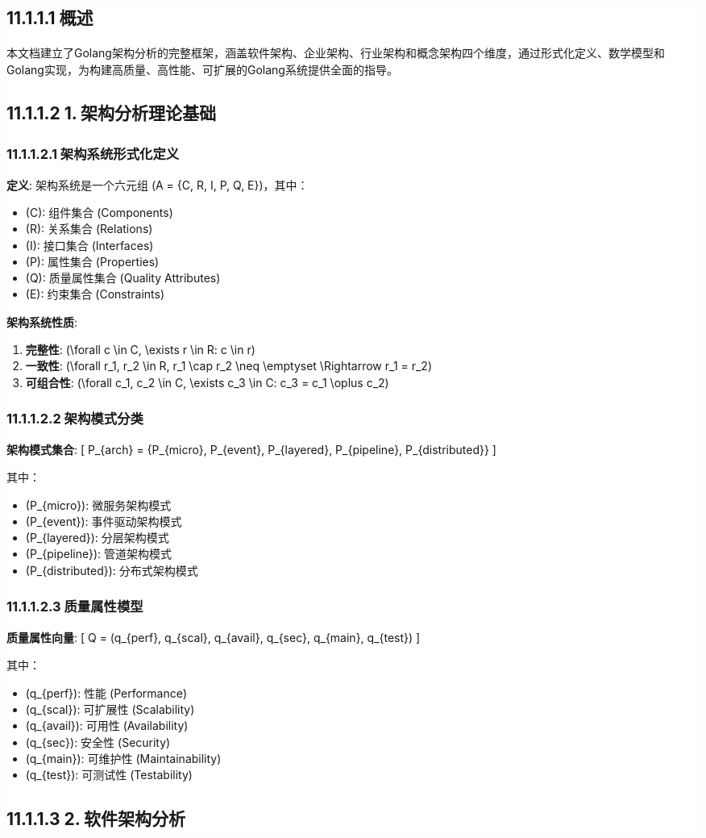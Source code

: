 
## 11.1.1.1 概述

本文档建立了Golang架构分析的完整框架，涵盖软件架构、企业架构、行业架构和概念架构四个维度，通过形式化定义、数学模型和Golang实现，为构建高质量、高性能、可扩展的Golang系统提供全面的指导。

## 11.1.1.2 1. 架构分析理论基础

### 11.1.1.2.1 架构系统形式化定义

**定义**: 架构系统是一个六元组 \(A = \{C, R, I, P, Q, E\}\)，其中：

- \(C\): 组件集合 (Components)
- \(R\): 关系集合 (Relations)
- \(I\): 接口集合 (Interfaces)
- \(P\): 属性集合 (Properties)
- \(Q\): 质量属性集合 (Quality Attributes)
- \(E\): 约束集合 (Constraints)

**架构系统性质**:

1. **完整性**: \(\forall c \in C, \exists r \in R: c \in r\)
2. **一致性**: \(\forall r_1, r_2 \in R, r_1 \cap r_2 \neq \emptyset \Rightarrow r_1 = r_2\)
3. **可组合性**: \(\forall c_1, c_2 \in C, \exists c_3 \in C: c_3 = c_1 \oplus c_2\)

### 11.1.1.2.2 架构模式分类

**架构模式集合**:
\[ P_{arch} = \{P_{micro}, P_{event}, P_{layered}, P_{pipeline}, P_{distributed}\} \]

其中：

- \(P_{micro}\): 微服务架构模式
- \(P_{event}\): 事件驱动架构模式
- \(P_{layered}\): 分层架构模式
- \(P_{pipeline}\): 管道架构模式
- \(P_{distributed}\): 分布式架构模式

### 11.1.1.2.3 质量属性模型

**质量属性向量**:
\[ Q = (q_{perf}, q_{scal}, q_{avail}, q_{sec}, q_{main}, q_{test}) \]

其中：

- \(q_{perf}\): 性能 (Performance)
- \(q_{scal}\): 可扩展性 (Scalability)
- \(q_{avail}\): 可用性 (Availability)
- \(q_{sec}\): 安全性 (Security)
- \(q_{main}\): 可维护性 (Maintainability)
- \(q_{test}\): 可测试性 (Testability)

## 11.1.1.3 2. 软件架构分析

